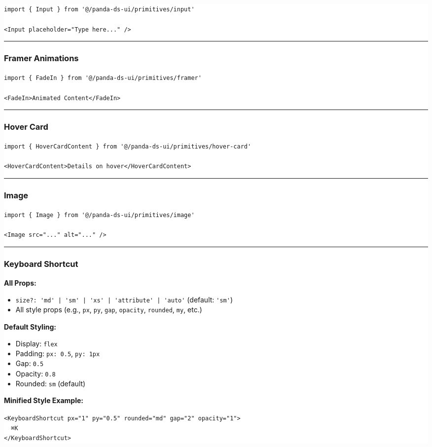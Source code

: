 ```tsx
import { Input } from '@/panda-ds-ui/primitives/input'

<Input placeholder="Type here..." />
```

---

### Framer Animations

```tsx
import { FadeIn } from '@/panda-ds-ui/primitives/framer'

<FadeIn>Animated Content</FadeIn>
```

---

### Hover Card

```tsx
import { HoverCardContent } from '@/panda-ds-ui/primitives/hover-card'

<HoverCardContent>Details on hover</HoverCardContent>
```

---

### Image

```tsx
import { Image } from '@/panda-ds-ui/primitives/image'

<Image src="..." alt="..." />
```

---

### Keyboard Shortcut

**All Props:**
- `size?: 'md' | 'sm' | 'xs' | 'attribute' | 'auto'` (default: `'sm'`)
- All style props (e.g., `px`, `py`, `gap`, `opacity`, `rounded`, `my`, etc.)

**Default Styling:**
- Display: `flex`
- Padding: `px: 0.5`, `py: 1px`
- Gap: `0.5`
- Opacity: `0.8`
- Rounded: `sm` (default)

**Minified Style Example:**
```tsx
<KeyboardShortcut px="1" py="0.5" rounded="md" gap="2" opacity="1">
  ⌘K
</KeyboardShortcut>
```

